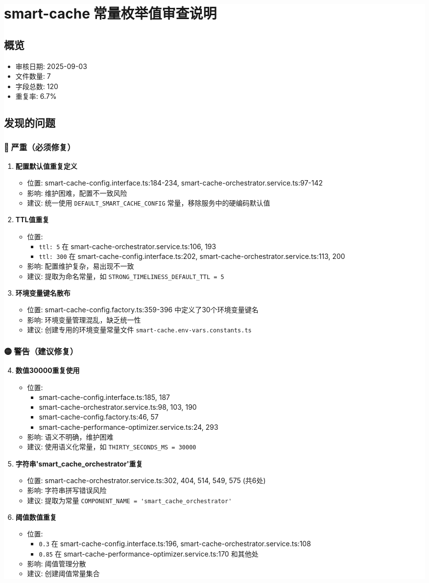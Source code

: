 # smart-cache 常量枚举值审查说明

## 概览
- 审核日期: 2025-09-03
- 文件数量: 7
- 字段总数: 120
- 重复率: 6.7%

## 发现的问题

### 🔴 严重（必须修复）

1. **配置默认值重复定义**
   - 位置: smart-cache-config.interface.ts:184-234, smart-cache-orchestrator.service.ts:97-142
   - 影响: 维护困难，配置不一致风险
   - 建议: 统一使用 `DEFAULT_SMART_CACHE_CONFIG` 常量，移除服务中的硬编码默认值

2. **TTL值重复**
   - 位置: 
     - `ttl: 5` 在 smart-cache-orchestrator.service.ts:106, 193
     - `ttl: 300` 在 smart-cache-config.interface.ts:202, smart-cache-orchestrator.service.ts:113, 200
   - 影响: 配置维护复杂，易出现不一致
   - 建议: 提取为命名常量，如 `STRONG_TIMELINESS_DEFAULT_TTL = 5`

3. **环境变量键名散布**
   - 位置: smart-cache-config.factory.ts:359-396 中定义了30个环境变量键名
   - 影响: 环境变量管理混乱，缺乏统一性
   - 建议: 创建专用的环境变量常量文件 `smart-cache.env-vars.constants.ts`

### 🟡 警告（建议修复）

4. **数值30000重复使用**
   - 位置: 
     - smart-cache-config.interface.ts:185, 187
     - smart-cache-orchestrator.service.ts:98, 103, 190
     - smart-cache-config.factory.ts:46, 57
     - smart-cache-performance-optimizer.service.ts:24, 293
   - 影响: 语义不明确，维护困难
   - 建议: 使用语义化常量，如 `THIRTY_SECONDS_MS = 30000`

5. **字符串'smart_cache_orchestrator'重复**
   - 位置: smart-cache-orchestrator.service.ts:302, 404, 514, 549, 575 (共6处)
   - 影响: 字符串拼写错误风险
   - 建议: 提取为常量 `COMPONENT_NAME = 'smart_cache_orchestrator'`

6. **阈值数值重复**
   - 位置: 
     - `0.3` 在 smart-cache-config.interface.ts:196, smart-cache-orchestrator.service.ts:108
     - `0.85` 在 smart-cache-performance-optimizer.service.ts:170 和其他处
   - 影响: 阈值管理分散
   - 建议: 创建阈值常量集合
